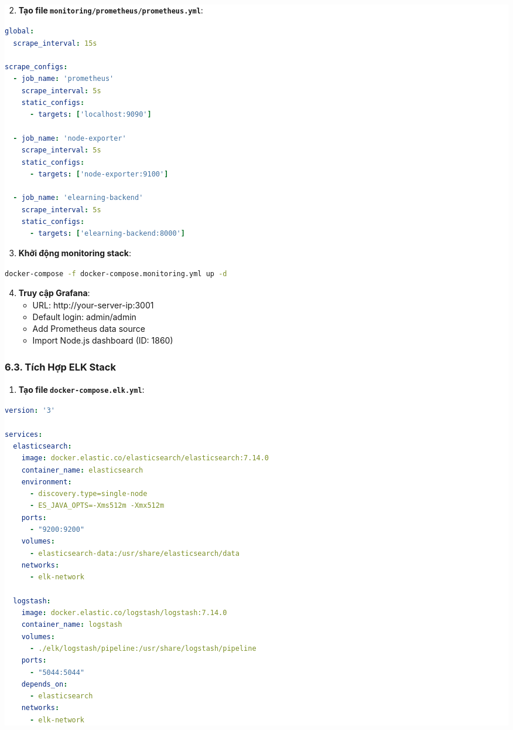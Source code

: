 2. **Tạo file `monitoring/prometheus/prometheus.yml`**:

```yaml
global:
  scrape_interval: 15s

scrape_configs:
  - job_name: 'prometheus'
    scrape_interval: 5s
    static_configs:
      - targets: ['localhost:9090']

  - job_name: 'node-exporter'
    scrape_interval: 5s
    static_configs:
      - targets: ['node-exporter:9100']

  - job_name: 'elearning-backend'
    scrape_interval: 5s
    static_configs:
      - targets: ['elearning-backend:8000']
```

3. **Khởi động monitoring stack**:

```bash
docker-compose -f docker-compose.monitoring.yml up -d
```

4. **Truy cập Grafana**:
   - URL: http://your-server-ip:3001
   - Default login: admin/admin
   - Add Prometheus data source
   - Import Node.js dashboard (ID: 1860)

### 6.3. Tích Hợp ELK Stack

1. **Tạo file `docker-compose.elk.yml`**:

```yaml
version: '3'

services:
  elasticsearch:
    image: docker.elastic.co/elasticsearch/elasticsearch:7.14.0
    container_name: elasticsearch
    environment:
      - discovery.type=single-node
      - ES_JAVA_OPTS=-Xms512m -Xmx512m
    ports:
      - "9200:9200"
    volumes:
      - elasticsearch-data:/usr/share/elasticsearch/data
    networks:
      - elk-network

  logstash:
    image: docker.elastic.co/logstash/logstash:7.14.0
    container_name: logstash
    volumes:
      - ./elk/logstash/pipeline:/usr/share/logstash/pipeline
    ports:
      - "5044:5044"
    depends_on:
      - elasticsearch
    networks:
      - elk-network
```